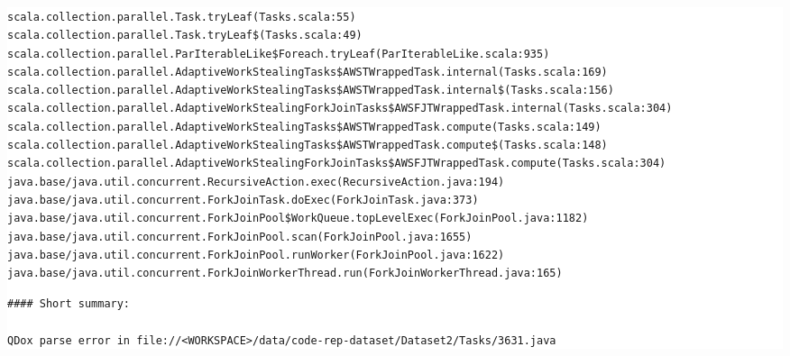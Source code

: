 	scala.collection.parallel.Task.tryLeaf(Tasks.scala:55)
	scala.collection.parallel.Task.tryLeaf$(Tasks.scala:49)
	scala.collection.parallel.ParIterableLike$Foreach.tryLeaf(ParIterableLike.scala:935)
	scala.collection.parallel.AdaptiveWorkStealingTasks$AWSTWrappedTask.internal(Tasks.scala:169)
	scala.collection.parallel.AdaptiveWorkStealingTasks$AWSTWrappedTask.internal$(Tasks.scala:156)
	scala.collection.parallel.AdaptiveWorkStealingForkJoinTasks$AWSFJTWrappedTask.internal(Tasks.scala:304)
	scala.collection.parallel.AdaptiveWorkStealingTasks$AWSTWrappedTask.compute(Tasks.scala:149)
	scala.collection.parallel.AdaptiveWorkStealingTasks$AWSTWrappedTask.compute$(Tasks.scala:148)
	scala.collection.parallel.AdaptiveWorkStealingForkJoinTasks$AWSFJTWrappedTask.compute(Tasks.scala:304)
	java.base/java.util.concurrent.RecursiveAction.exec(RecursiveAction.java:194)
	java.base/java.util.concurrent.ForkJoinTask.doExec(ForkJoinTask.java:373)
	java.base/java.util.concurrent.ForkJoinPool$WorkQueue.topLevelExec(ForkJoinPool.java:1182)
	java.base/java.util.concurrent.ForkJoinPool.scan(ForkJoinPool.java:1655)
	java.base/java.util.concurrent.ForkJoinPool.runWorker(ForkJoinPool.java:1622)
	java.base/java.util.concurrent.ForkJoinWorkerThread.run(ForkJoinWorkerThread.java:165)
```
#### Short summary: 

QDox parse error in file://<WORKSPACE>/data/code-rep-dataset/Dataset2/Tasks/3631.java